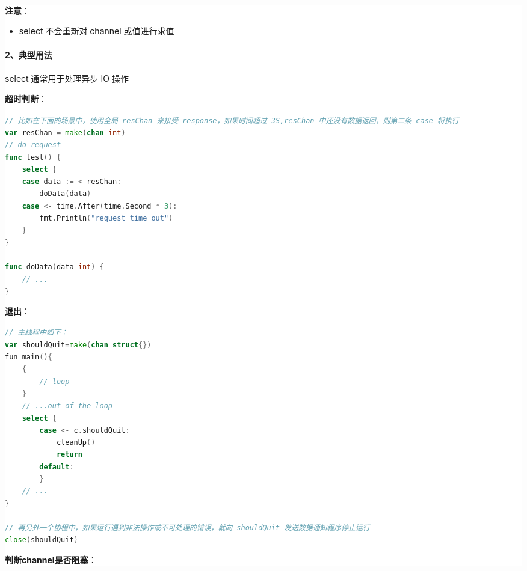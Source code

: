 

**注意**：

- select 不会重新对 channel 或值进行求值



#### 2、典型用法

select 通常用于处理异步 IO 操作

**超时判断**：

~~~go
// 比如在下面的场景中，使用全局 resChan 来接受 response，如果时间超过 3S,resChan 中还没有数据返回，则第二条 case 将执行
var resChan = make(chan int)
// do request
func test() {
    select {
    case data := <-resChan:
        doData(data)
    case <- time.After(time.Second * 3):
        fmt.Println("request time out")
    }
}

func doData(data int) {
    // ...
}
~~~

**退出**：

~~~go
// 主线程中如下：
var shouldQuit=make(chan struct{})
fun main(){
    {
        // loop
    }
    // ...out of the loop
    select {
        case <- c.shouldQuit:
            cleanUp()
            return
        default:
        }
    // ...
}

// 再另外一个协程中，如果运行遇到非法操作或不可处理的错误，就向 shouldQuit 发送数据通知程序停止运行
close(shouldQuit)
~~~

**判断channel是否阻塞**：
